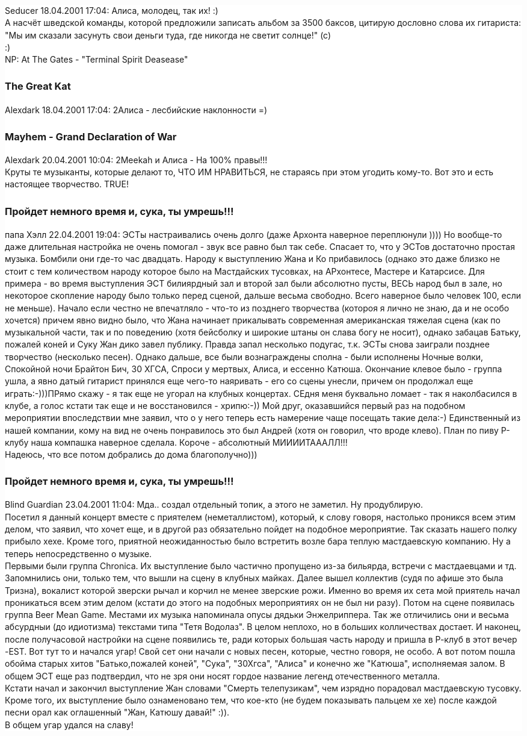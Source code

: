 Seducer 18.04.2001 17:04:
Алиса, молодец, так их! :)<BR>А насчёт шведской команды, которой предложили записать альбом за 3500 баксов, цитирую дословно слова их гитариста: "Мы им сказали засунуть свои деньги туда, где никогда не светит солнце!" (с)<BR>:)<BR>NP: At The Gates -  "Terminal Spirit Deasease"<BR>

### The Great Kat

Alexdark 18.04.2001 17:04:
2Алиса - лесбийские наклонности =)

### Mayhem - Grand Declaration of War

Alexdark 20.04.2001 10:04:
2Meekah и Алиса - На 100% правы!!!<BR>Круты те музыканты, которые делают то, ЧТО ИМ НРАВИТЬСЯ, не стараясь при этом угодить кому-то. Вот это и есть настоящее творчество. TRUE!

### Пройдет немного время и, сука, ты умрешь!!!

папа Хэлл 22.04.2001 19:04:
ЭСТы настраивались очень долго (даже Архонта наверное переплюнули )))) Но вообще-то даже длительная настройка не очень помогал - звук все равно был так себе. Спасает то, что у ЭСТов достаточно простая музыка. Бомбили они где-то час двадцать. Народу к выступлению Жана и Ко прибавилось (однако это даже близко не стоит с тем количеством народу которое было на Мастдайских тусовках, на АРхонтесе, Мастере и Катарсисе. Для примера - во время выступления ЭСТ билиярдный зал и второй зал были абсолютно пусты, ВЕСЬ народ был в зале, но некоторое скопление народу было только перед сценой, дальше весьма свободно. Всего наверное было человек 100, если не меньше). Начало если честно не впечатляло - что-то из позднего творчества (котороя я лично не знаю, да и не особо хочется) причем явно видно было, что Жана начинает прикалывать современная американская тяжелая сцена (как по музыкальной части, так и по поведению (хотя бейсболку и широкие штаны он слава богу не носит), однако забацав Батьку, пожалей коней и Суку Жан дико завел публику. Правда запал несколько подугас, т.к. ЭСТы снова заиграли позднее творчество (несколько песен). Однако дальше, все были вознаграждены сполна -  были исполнены Ночные волки, Спокойной ночи Брайтон Бич, 30 ХГСА, Спроси у мертвых, Алиса, и ессенно Катюша. Окончание клевое было - группа ушла, а явно датый гитарист принялся еще чего-то наяривать - его со сцены унесли, причем он продолжал еще играть:-)))ПРямо скажу - я так еще не угорал на клубных концертах. СЕдня меня буквально ломает - так я наколбасился в клубе, а голос кстати так еще и не восстановился - хрипю:-)) Мой друг, оказавшийся первый раз на подобном мероприятии впоследствии мне заявил, что о у него теперь есть намерение чаще посещать такие дела:-) Единственный из нашей компании, кому на вид не очень понравилось это был Андрей (хотя он говорил, что вроде клево). План по пиву Р-клубу наша компашка наверное сделала. Короче - абсолютный МИИИИТАААЛЛ!!! <BR>Надеюсь, что все потом добрались до дома благополучно)))

### Пройдет немного время и, сука, ты умрешь!!!

Blind Guardian 23.04.2001 11:04:
Мда.. создал отдельный топик, а этого не заметил. Ну продублирую.<BR>Посетил я данный концерт вместе с приятелем (неметаллистом), который, к слову говоря, настолько проникся всем этим делом, что заявил, что хочет еще, и в другой раз обязательно пойдет на подобное мероприятие. Так сказать нашего полку прибыло хехе. Кроме того, приятной неожиданностью было встретить возле бара теплую мастдаевскую компанию. Ну а теперь непосредственно о музыке. <BR>Первыми были группа Chronica. Их выступление было частично пропущено из-за бильярда, встречи с мастдаевцами и тд. Запомнились они, только тем, что вышли на сцену в клубных майках. Далее вышел коллектив (судя по афише это была Тризна), вокалист которой зверски рычал и корчил не менее зверские рожи. Именно во время их сета мой приятель начал проникаться всем этим делом (кстати до этого на подобных мероприятиях он не был ни разу). Потом на сцене появилась группа Beer Mean Game. Местами их музыка напоминала опусы дядьки Энжелриппера. Так же отличились они и весьма абсурдныи (до идиотизма) текстами типа "Тетя Водолаз". В целом неплохо, но в больших колличествах достает. И наконец, после получасовой настройки на сцене появились те, ради которых большая часть народу и пришла в Р-клуб в этот вечер -EST. Вот тут то и начался угар! Свой сет они начали с новых песен, которые, честно говоря, не особо. А вот потом пошла обойма старых хитов "Батько,пожалей коней", "Сука", "30Хгса", "Алиса" и конечно же "Катюша", исполняемая залом. В общем ЭСТ еще раз подтвердил, что не зря они носят гордое название легенд отечественного металла. <BR>Кстати начал и закончил выступление Жан словами "Смерть телепузикам", чем изрядно порадовал мастдаевскую тусовку. Кроме того, их выступление было ознаменовано тем, что кое-кто (не будем показывать пальцем хе хе) после каждой песни орал как оглашенный "Жан, Катюшу давай!" :)). <BR>В общем угар удался на славу!
